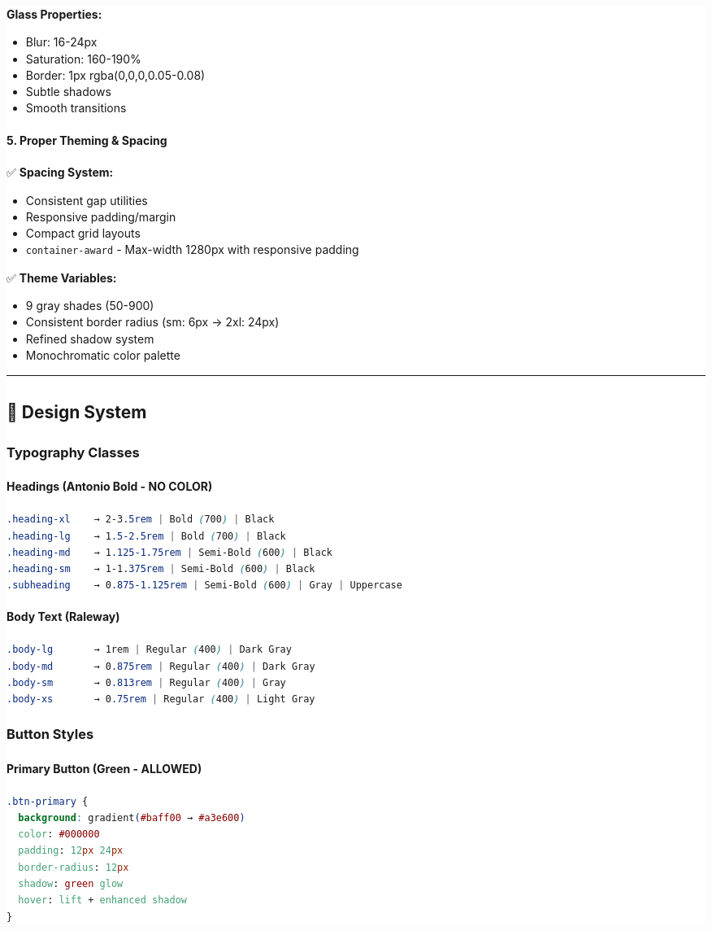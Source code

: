 **Glass Properties:**
- Blur: 16-24px
- Saturation: 160-190%
- Border: 1px rgba(0,0,0,0.05-0.08)
- Subtle shadows
- Smooth transitions

#### 5. **Proper Theming & Spacing**
✅ **Spacing System:**
- Consistent gap utilities
- Responsive padding/margin
- Compact grid layouts
- `container-award` - Max-width 1280px with responsive padding

✅ **Theme Variables:**
- 9 gray shades (50-900)
- Consistent border radius (sm: 6px → 2xl: 24px)
- Refined shadow system
- Monochromatic color palette

---

## 🎨 Design System

### Typography Classes

#### Headings (Antonio Bold - NO COLOR)
```css
.heading-xl    → 2-3.5rem | Bold (700) | Black
.heading-lg    → 1.5-2.5rem | Bold (700) | Black
.heading-md    → 1.125-1.75rem | Semi-Bold (600) | Black
.heading-sm    → 1-1.375rem | Semi-Bold (600) | Black
.subheading    → 0.875-1.125rem | Semi-Bold (600) | Gray | Uppercase
```

#### Body Text (Raleway)
```css
.body-lg       → 1rem | Regular (400) | Dark Gray
.body-md       → 0.875rem | Regular (400) | Dark Gray
.body-sm       → 0.813rem | Regular (400) | Gray
.body-xs       → 0.75rem | Regular (400) | Light Gray
```

### Button Styles

#### Primary Button (Green - ALLOWED)
```css
.btn-primary {
  background: gradient(#baff00 → #a3e600)
  color: #000000
  padding: 12px 24px
  border-radius: 12px
  shadow: green glow
  hover: lift + enhanced shadow
}
```
